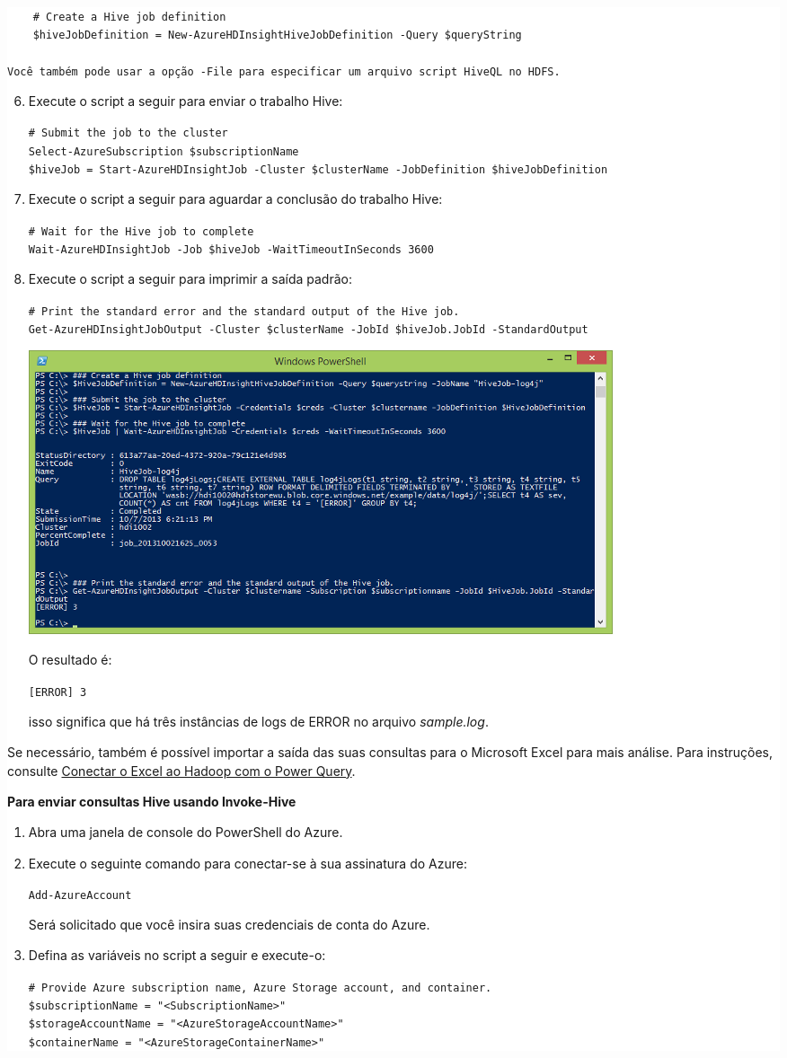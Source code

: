         # Create a Hive job definition 
        $hiveJobDefinition = New-AzureHDInsightHiveJobDefinition -Query $queryString 

    Você também pode usar a opção -File para especificar um arquivo script HiveQL no HDFS.

6.  Execute o script a seguir para enviar o trabalho Hive:

        # Submit the job to the cluster 
        Select-AzureSubscription $subscriptionName
        $hiveJob = Start-AzureHDInsightJob -Cluster $clusterName -JobDefinition $hiveJobDefinition

7.  Execute o script a seguir para aguardar a conclusão do trabalho Hive:

        # Wait for the Hive job to complete
        Wait-AzureHDInsightJob -Job $hiveJob -WaitTimeoutInSeconds 3600

8.  Execute o script a seguir para imprimir a saída padrão:

        # Print the standard error and the standard output of the Hive job.
        Get-AzureHDInsightJobOutput -Cluster $clusterName -JobId $hiveJob.JobId -StandardOutput

    ![HDI.HIVE.PowerShell][HDI.HIVE.PowerShell]

    O resultado é:

        [ERROR] 3

    isso significa que há três instâncias de logs de ERROR no arquivo *sample.log*.

Se necessário, também é possível importar a saída das suas consultas para o Microsoft Excel para mais análise. Para instruções, consulte [Conectar o Excel ao Hadoop com o Power Query][Conectar o Excel ao Hadoop com o Power Query].

**Para enviar consultas Hive usando Invoke-Hive**

1.  Abra uma janela de console do PowerShell do Azure.
2.  Execute o seguinte comando para conectar-se à sua assinatura do Azure:

        Add-AzureAccount

    Será solicitado que você insira suas credenciais de conta do Azure.

3.  Defina as variáveis no script a seguir e execute-o:

        # Provide Azure subscription name, Azure Storage account, and container.
        $subscriptionName = "<SubscriptionName>"
        $storageAccountName = "<AzureStorageAccountName>"
        $containerName = "<AzureStorageContainerName>"


  [Apache Hive]: http://hive.apache.org/
  [Introdução ao HDInsight]: ../hdinsight-get-started/
  [Provisionar clusters HDInsight]: ../hdinsight-provision-clusters/
  [Instalar e configurar o PowerShell do Azure]: ../install-configure-powershell/
  [Caso de uso do Hive]: #usage
  [Carregar dados para tabelas Hive]: #uploaddata
  [Executar consultas Hive usando o PowerShell]: #runhivequeries
  [Usar o Tez para desempenho aprimorado]: #usetez
  [Próximas etapas]: #nextsteps
  [HDI.HIVE.Architecture]: ./media/hdinsight-use-hive/HDI.Hive.Architecture.png
  [Carregar dados para o HDInsight]: ../hdinsight-upload-data/
  [Usar armazenamento de blob do Azure com HDInsight]: ../hdinsight-use-blob-storage
  [Apache Log4j]: http://en.wikipedia.org/wiki/Log4j
  [HDI.HIVE.PowerShell]: ./media/hdinsight-use-hive/HDI.HIVE.PowerShell.png
  [Conectar o Excel ao Hadoop com o Power Query]: http://azure.microsoft.com/pt-br/documentation/articles/hdinsight-connect-excel-power-query/
  [Saída de Invoke-Hive do PowerShell]: ./media/hdinsight-use-hive/HDI.Hive.PowerShell.Output.png
  [Usando Here-Strings do Windows PowerShell]: http://technet.microsoft.com/pt-br/library/ee692792.aspx
  [Apache Tez]: http://tez.apache.org
  [documentos de design do Hive no Tez]: https://cwiki.apache.org/confluence/display/Hive/Hive+on+Tez
  [Usar o Oozie com o HDInsight]: ../hdinsight-use-oozie/
  [Enviar trabalhos Hadoop de forma programática]: ../hdinsight-submit-hadoop-jobs-programmatically/
  [Usando o Pig com o HDInsight]: ../hdinsight-use-pig/
  [Analisar dados de atraso de voo usando o HDInsight]: ../hdinsight-analyze-flight-delay-data/
  [Documentação do SDK do Azure HDInsight]: http://msdnstage.redmond.corp.microsoft.com/pt-br/library/dn479185.aspx
